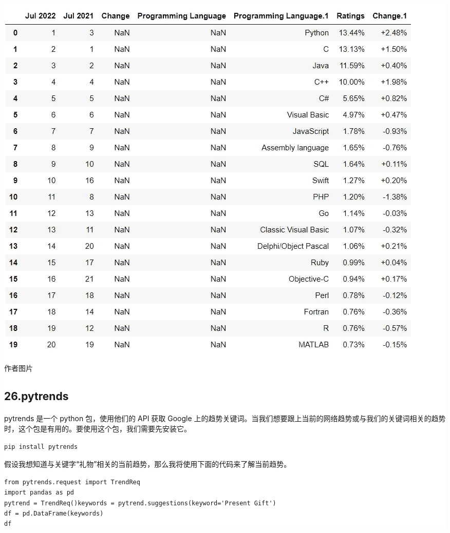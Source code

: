 ![](img/3dd5a4e3fd7aa0f4ccf6f70eda754b59.png)

作者图片

## 26.pytrends

pytrends 是一个 python 包，使用他们的 API 获取 Google 上的趋势关键词。当我们想要跟上当前的网络趋势或与我们的关键词相关的趋势时，这个包是有用的。要使用这个包，我们需要先安装它。

```
pip install pytrends
```

假设我想知道与关键字“礼物”相关的当前趋势，那么我将使用下面的代码来了解当前趋势。

```
from pytrends.request import TrendReq
import pandas as pd
pytrend = TrendReq()keywords = pytrend.suggestions(keyword='Present Gift')
df = pd.DataFrame(keywords)
df
```

